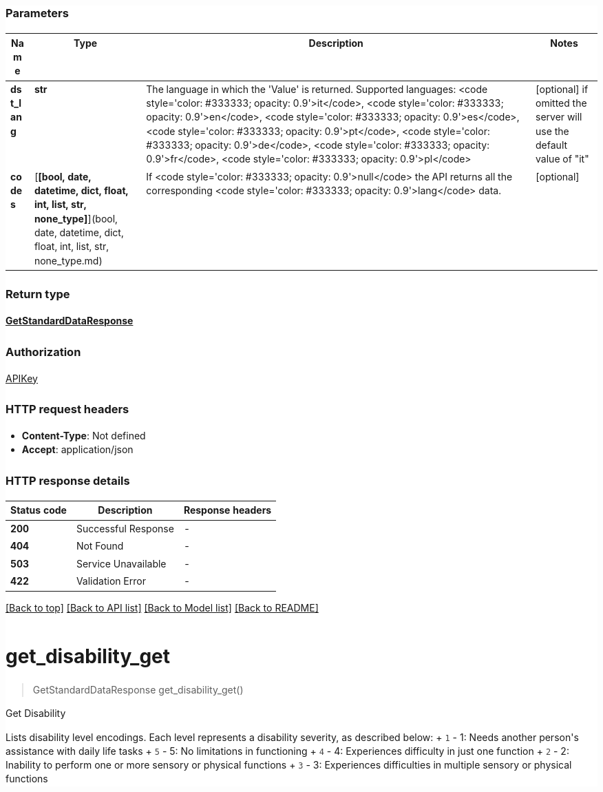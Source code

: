 
### Parameters

Name | Type | Description  | Notes
------------- | ------------- | ------------- | -------------
 **dst_lang** | **str**| The language in which the &#39;Value&#39; is returned. Supported languages: &lt;code style&#x3D;&#39;color: #333333; opacity: 0.9&#39;&gt;it&lt;/code&gt;, &lt;code style&#x3D;&#39;color: #333333; opacity: 0.9&#39;&gt;en&lt;/code&gt;, &lt;code style&#x3D;&#39;color: #333333; opacity: 0.9&#39;&gt;es&lt;/code&gt;, &lt;code style&#x3D;&#39;color: #333333; opacity: 0.9&#39;&gt;pt&lt;/code&gt;, &lt;code style&#x3D;&#39;color: #333333; opacity: 0.9&#39;&gt;de&lt;/code&gt;, &lt;code style&#x3D;&#39;color: #333333; opacity: 0.9&#39;&gt;fr&lt;/code&gt;, &lt;code style&#x3D;&#39;color: #333333; opacity: 0.9&#39;&gt;pl&lt;/code&gt; | [optional] if omitted the server will use the default value of "it"
 **codes** | [**[bool, date, datetime, dict, float, int, list, str, none_type]**](bool, date, datetime, dict, float, int, list, str, none_type.md)| If &lt;code style&#x3D;&#39;color: #333333; opacity: 0.9&#39;&gt;null&lt;/code&gt; the API returns all the corresponding &lt;code style&#x3D;&#39;color: #333333; opacity: 0.9&#39;&gt;lang&lt;/code&gt; data. | [optional]

### Return type

[**GetStandardDataResponse**](GetStandardDataResponse.md)

### Authorization

[APIKey](../README.md#APIKey)

### HTTP request headers

 - **Content-Type**: Not defined
 - **Accept**: application/json


### HTTP response details

| Status code | Description | Response headers |
|-------------|-------------|------------------|
**200** | Successful Response |  -  |
**404** | Not Found |  -  |
**503** | Service Unavailable |  -  |
**422** | Validation Error |  -  |

[[Back to top]](#) [[Back to API list]](../README.md#documentation-for-api-endpoints) [[Back to Model list]](../README.md#documentation-for-models) [[Back to README]](../README.md)

# **get_disability_get**
> GetStandardDataResponse get_disability_get()

Get Disability

 Lists disability level encodings.  Each level represents a disability severity, as described below:  + <code style='color: #333333; opacity: 0.9'>1</code> - 1: Needs another person's assistance with daily life tasks + <code style='color: #333333; opacity: 0.9'>5</code> - 5: No limitations in functioning + <code style='color: #333333; opacity: 0.9'>4</code> - 4: Experiences difficulty in just one function + <code style='color: #333333; opacity: 0.9'>2</code> - 2: Inability to perform one or more sensory or physical functions + <code style='color: #333333; opacity: 0.9'>3</code> - 3: Experiences difficulties in multiple sensory or physical functions 
